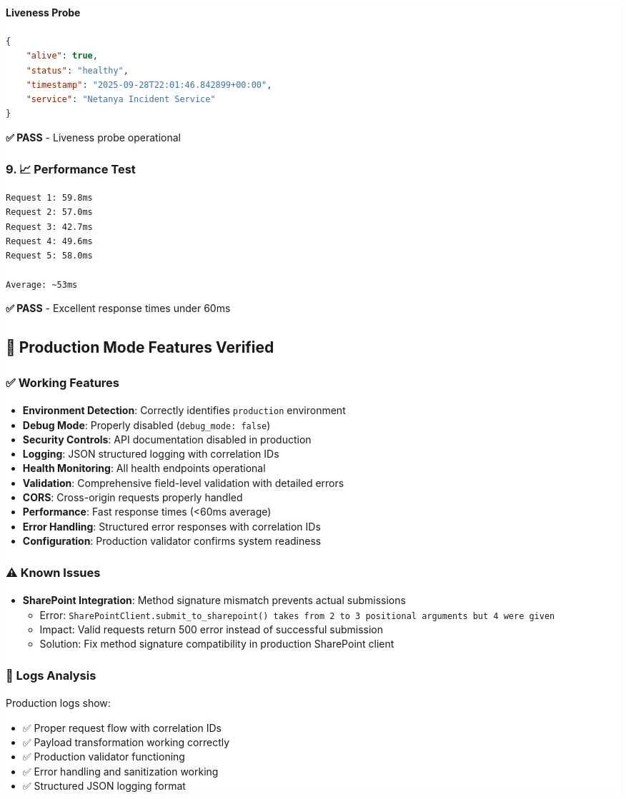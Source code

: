 #### Liveness Probe
```json
{
    "alive": true,
    "status": "healthy",
    "timestamp": "2025-09-28T22:01:46.842899+00:00",
    "service": "Netanya Incident Service"
}
```
**✅ PASS** - Liveness probe operational

### 9. 📈 Performance Test
```
Request 1: 59.8ms
Request 2: 57.0ms
Request 3: 42.7ms
Request 4: 49.6ms
Request 5: 58.0ms

Average: ~53ms
```
**✅ PASS** - Excellent response times under 60ms

## 🎯 Production Mode Features Verified

### ✅ Working Features
- **Environment Detection**: Correctly identifies `production` environment
- **Debug Mode**: Properly disabled (`debug_mode: false`)
- **Security Controls**: API documentation disabled in production
- **Logging**: JSON structured logging with correlation IDs
- **Health Monitoring**: All health endpoints operational
- **Validation**: Comprehensive field-level validation with detailed errors
- **CORS**: Cross-origin requests properly handled
- **Performance**: Fast response times (<60ms average)
- **Error Handling**: Structured error responses with correlation IDs
- **Configuration**: Production validator confirms system readiness

### ⚠️ Known Issues
- **SharePoint Integration**: Method signature mismatch prevents actual submissions
  - Error: `SharePointClient.submit_to_sharepoint() takes from 2 to 3 positional arguments but 4 were given`
  - Impact: Valid requests return 500 error instead of successful submission
  - Solution: Fix method signature compatibility in production SharePoint client

### 🔧 Logs Analysis
Production logs show:
- ✅ Proper request flow with correlation IDs
- ✅ Payload transformation working correctly
- ✅ Production validator functioning
- ✅ Error handling and sanitization working
- ✅ Structured JSON logging format
